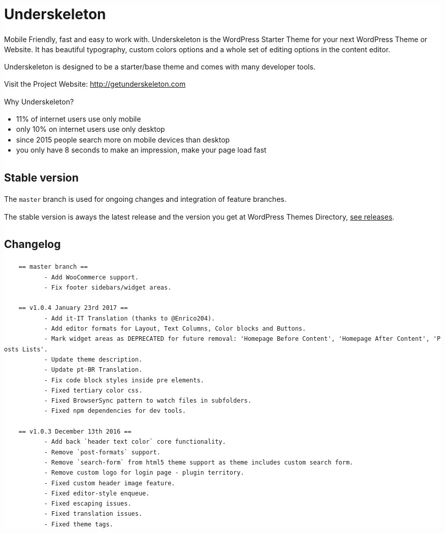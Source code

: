 # Underskeleton

Mobile Friendly, fast and easy to work with. Underskeleton is the WordPress Starter Theme for your next WordPress Theme or Website. It has beautiful typography, custom colors options and a whole set of editing options in the content editor.

Underskeleton is designed to be a starter/base theme and comes with many developer tools. 


Visit the Project Website: http://getunderskeleton.com


Why Underskeleton?

- 11% of internet users use only mobile
- only 10% on internet users use only desktop
- since 2015 people search more on mobile devices than desktop
- you only have 8 seconds to make an impression, make your page load fast

## Stable version

The `master` branch is used for ongoing changes and integration of feature branches.

The stable version is aways the latest release and the version you get at WordPress Themes Directory, [see releases](https://github.com/diegoversiani/underskeleton/releases).

## Changelog
        == master branch ==
               - Add WooCommerce support.
               - Fix footer sidebars/widget areas.

        == v1.0.4 January 23rd 2017 ==
               - Add it-IT Translation (thanks to @Enrico204).
               - Add editor formats for Layout, Text Columns, Color blocks and Buttons.
               - Mark widget areas as DEPRECATED for future removal: 'Homepage Before Content', 'Homepage After Content', 'Posts Lists'.
               - Update theme description.
               - Update pt-BR Translation.
               - Fix code block styles inside pre elements.
               - Fixed tertiary color css.
               - Fixed BrowserSync pattern to watch files in subfolders.
               - Fixed npm dependencies for dev tools.

        == v1.0.3 December 13th 2016 ==
               - Add back `header text color` core functionality.
               - Remove `post-formats` support.
               - Remove `search-form` from html5 theme support as theme includes custom search form.
               - Remove custom logo for login page - plugin territory.
               - Fixed custom header image feature.
               - Fixed editor-style enqueue.
               - Fixed escaping issues.
               - Fixed translation issues.
               - Fixed theme tags.
